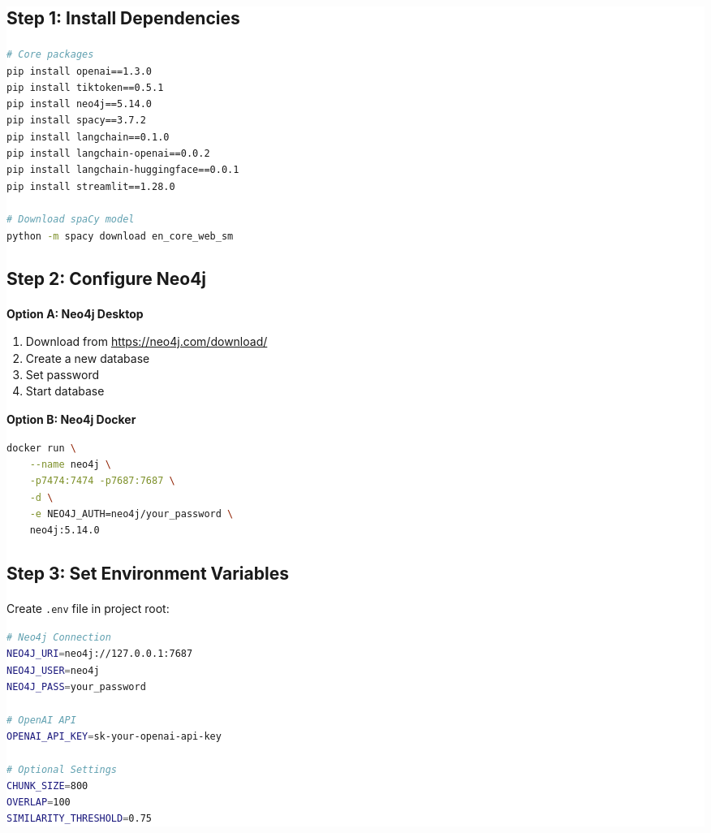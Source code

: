 ## Step 1: Install Dependencies

```bash
# Core packages
pip install openai==1.3.0
pip install tiktoken==0.5.1
pip install neo4j==5.14.0
pip install spacy==3.7.2
pip install langchain==0.1.0
pip install langchain-openai==0.0.2
pip install langchain-huggingface==0.0.1
pip install streamlit==1.28.0

# Download spaCy model
python -m spacy download en_core_web_sm
```

## Step 2: Configure Neo4j

**Option A: Neo4j Desktop**

1. Download from https://neo4j.com/download/
2. Create a new database
3. Set password
4. Start database

**Option B: Neo4j Docker**

```bash
docker run \
    --name neo4j \
    -p7474:7474 -p7687:7687 \
    -d \
    -e NEO4J_AUTH=neo4j/your_password \
    neo4j:5.14.0
```

## Step 3: Set Environment Variables

Create `.env` file in project root:

```bash
# Neo4j Connection
NEO4J_URI=neo4j://127.0.0.1:7687
NEO4J_USER=neo4j
NEO4J_PASS=your_password

# OpenAI API
OPENAI_API_KEY=sk-your-openai-api-key

# Optional Settings
CHUNK_SIZE=800
OVERLAP=100
SIMILARITY_THRESHOLD=0.75
```
